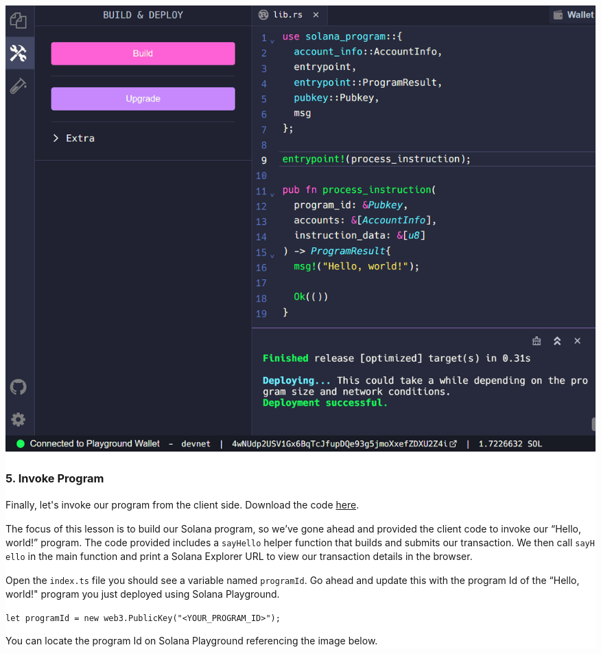 ![Gif Solana Playground Build and Deploy](../assets/hello-world-build-deploy.gif)

### 5. Invoke Program

Finally, let's invoke our program from the client side. Download the code [here](https://github.com/Unboxed-Software/solana-hello-world-client).

The focus of this lesson is to build our Solana program, so we’ve gone ahead and provided the client code to invoke our “Hello, world!” program. The code provided includes a `sayHello` helper function that builds and submits our transaction. We then call `sayHello` in the main function and print a Solana Explorer URL to view our transaction details in the browser.

Open the `index.ts` file you should see a variable named `programId`. Go ahead and update this with the program Id of the “Hello, world!" program you just deployed using Solana Playground.

```tsx
let programId = new web3.PublicKey("<YOUR_PROGRAM_ID>");
```

You can locate the program Id on Solana Playground referencing the image below.
